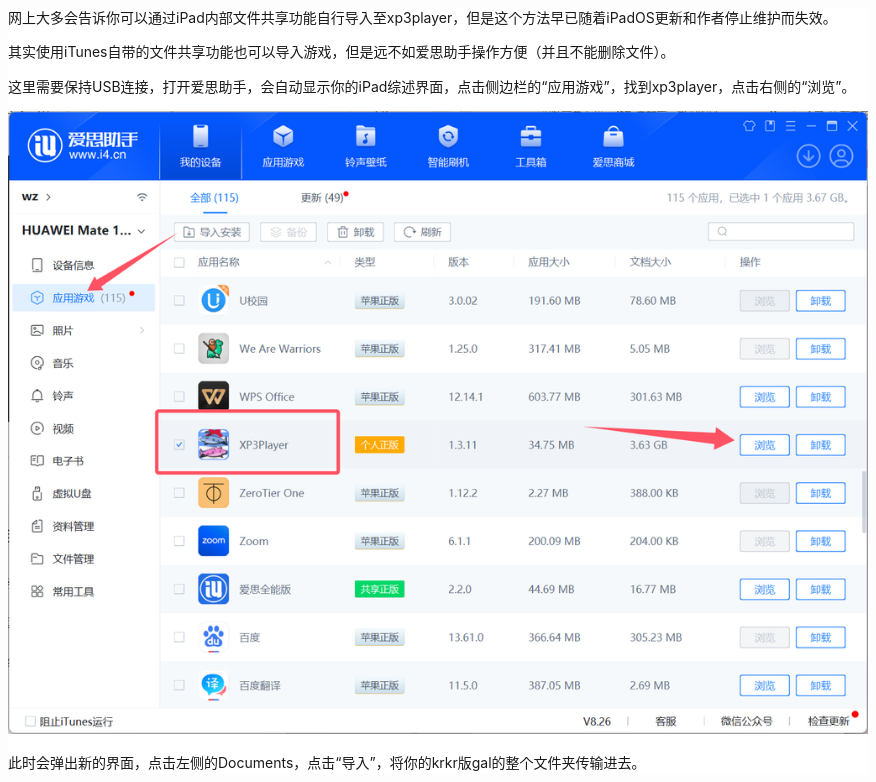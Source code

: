 网上大多会告诉你可以通过iPad内部文件共享功能自行导入至xp3player，但是这个方法早已随着iPadOS更新和作者停止维护而失效。

其实使用iTunes自带的文件共享功能也可以导入游戏，但是远不如爱思助手操作方便（并且不能删除文件）。

这里需要保持USB连接，打开爱思助手，会自动显示你的iPad综述界面，点击侧边栏的“应用游戏”，找到xp3player，点击右侧的“浏览”。

![image](photos/photo5.png)

此时会弹出新的界面，点击左侧的Documents，点击“导入”，将你的krkr版gal的整个文件夹传输进去。
